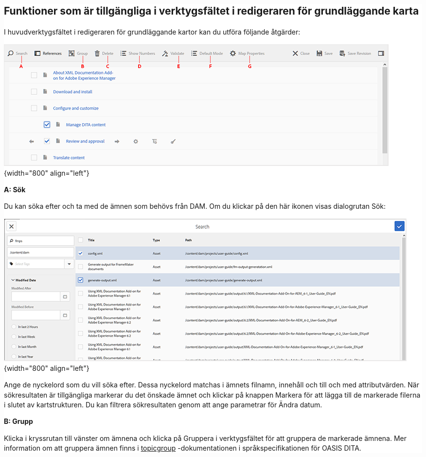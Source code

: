 
## Funktioner som är tillgängliga i verktygsfältet i redigeraren för grundläggande karta

I huvudverktygsfältet i redigeraren för grundläggande kartor kan du utföra följande åtgärder:

![](images/ditamap-toolbar-actions.png){width="800" align="left"}

**A: Sök**

Du kan söka efter och ta med de ämnen som behövs från DAM. Om du klickar på den här ikonen visas dialogrutan Sök:

![](images/search-dita-map.png){width="800" align="left"}

Ange de nyckelord som du vill söka efter. Dessa nyckelord matchas i ämnets filnamn, innehåll och till och med attributvärden. När sökresultaten är tillgängliga markerar du det önskade ämnet och klickar på knappen Markera för att lägga till de markerade filerna i slutet av kartstrukturen. Du kan filtrera sökresultaten genom att ange parametrar för Ändra datum.

**B: Grupp**

Klicka i kryssrutan till vänster om ämnena och klicka på Gruppera i verktygsfältet för att gruppera de markerade ämnena. Mer information om att gruppera ämnen finns i [topicgroup](https://docs.oasis-open.org/dita/v1.0/langspec/topicgroup.html) -dokumentationen i språkspecifikationen för OASIS DITA.
